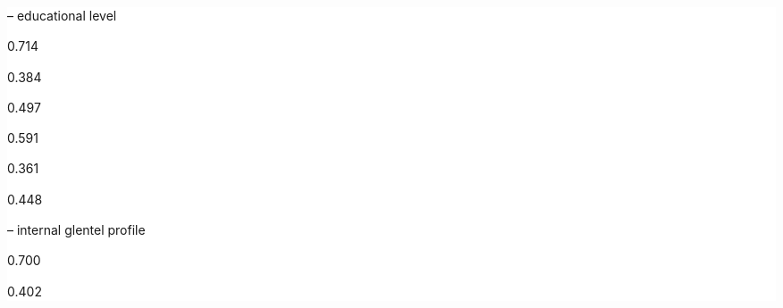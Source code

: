 <td style="text-align:left;">

– educational level

</td>

<td style="text-align:left;">

0.714

</td>

<td style="text-align:left;">

0.384

</td>

<td style="text-align:left;">

0.497

</td>

<td style="text-align:left;">

0.591

</td>

<td style="text-align:left;">

0.361

</td>

<td style="text-align:left;">

0.448

</td>

</tr>

<tr>

<td style="text-align:left;">

– internal glentel profile

</td>

<td style="text-align:left;">

0.700

</td>

<td style="text-align:left;">

0.402

</td>

<td style="text-align:left;">
